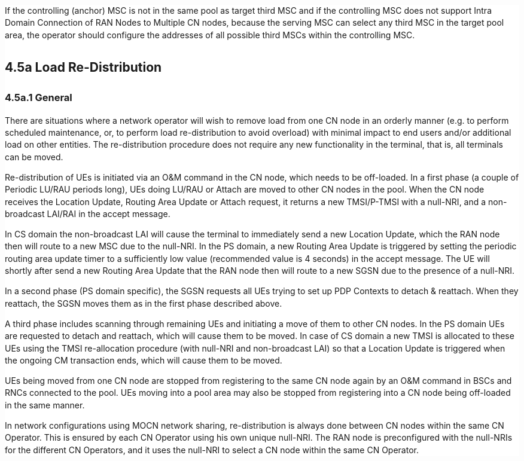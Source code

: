 If the controlling (anchor) MSC is not in the same pool as target third
MSC and if the controlling MSC does not support Intra Domain Connection
of RAN Nodes to Multiple CN nodes, because the serving MSC can select
any third MSC in the target pool area, the operator should configure the
addresses of all possible third MSCs within the controlling MSC.

4.5a Load Re-Distribution
-------------------------

### 4.5a.1 General

There are situations where a network operator will wish to remove load
from one CN node in an orderly manner (e.g. to perform scheduled
maintenance, or, to perform load re-distribution to avoid overload) with
minimal impact to end users and/or additional load on other entities.
The re-distribution procedure does not require any new functionality in
the terminal, that is, all terminals can be moved.

Re-distribution of UEs is initiated via an O&M command in the CN node,
which needs to be off-loaded. In a first phase (a couple of Periodic
LU/RAU periods long), UEs doing LU/RAU or Attach are moved to other CN
nodes in the pool. When the CN node receives the Location Update,
Routing Area Update or Attach request, it returns a new TMSI/P-TMSI with
a null-NRI, and a non-broadcast LAI/RAI in the accept message.

In CS domain the non-broadcast LAI will cause the terminal to
immediately send a new Location Update, which the RAN node then will
route to a new MSC due to the null-NRI. In the PS domain, a new Routing
Area Update is triggered by setting the periodic routing area update
timer to a sufficiently low value (recommended value is 4 seconds) in
the accept message. The UE will shortly after send a new Routing Area
Update that the RAN node then will route to a new SGSN due to the
presence of a null-NRI.

In a second phase (PS domain specific), the SGSN requests all UEs trying
to set up PDP Contexts to detach & reattach. When they reattach, the
SGSN moves them as in the first phase described above.

A third phase includes scanning through remaining UEs and initiating a
move of them to other CN nodes. In the PS domain UEs are requested to
detach and reattach, which will cause them to be moved. In case of CS
domain a new TMSI is allocated to these UEs using the TMSI re-allocation
procedure (with null-NRI and non-broadcast LAI) so that a Location
Update is triggered when the ongoing CM transaction ends, which will
cause them to be moved.

UEs being moved from one CN node are stopped from registering to the
same CN node again by an O&M command in BSCs and RNCs connected to the
pool. UEs moving into a pool area may also be stopped from registering
into a CN node being off-loaded in the same manner.

In network configurations using MOCN network sharing, re-distribution is
always done between CN nodes within the same CN Operator. This is
ensured by each CN Operator using his own unique null-NRI. The RAN node
is preconfigured with the null-NRIs for the different CN Operators, and
it uses the null-NRI to select a CN node within the same CN Operator.
